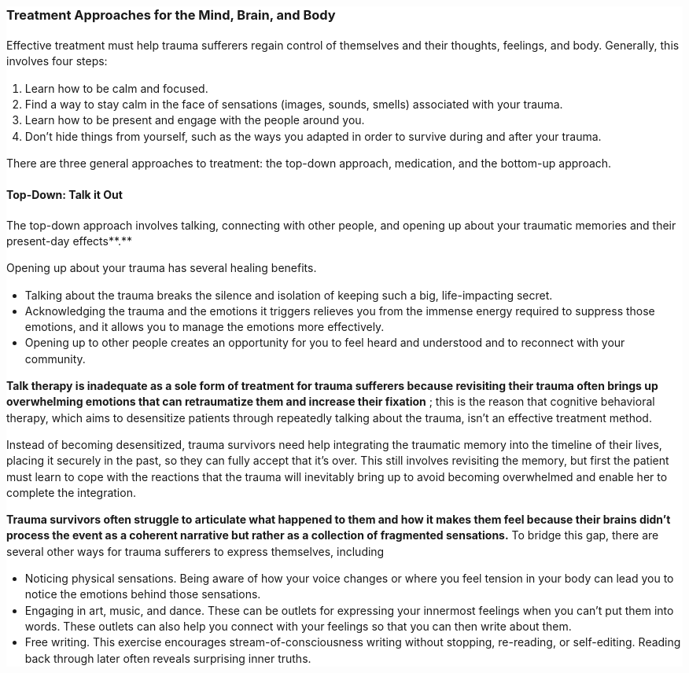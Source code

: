 ### Treatment Approaches for the Mind, Brain, and Body

Effective treatment must help trauma sufferers regain control of themselves and their thoughts, feelings, and body. Generally, this involves four steps:

  1. Learn how to be calm and focused.
  2. Find a way to stay calm in the face of sensations (images, sounds, smells) associated with your trauma.
  3. Learn how to be present and engage with the people around you.
  4. Don’t hide things from yourself, such as the ways you adapted in order to survive during and after your trauma.



There are three general approaches to treatment: the top-down approach, medication, and the bottom-up approach.

#### Top-Down: Talk it Out

The top-down approach involves talking, connecting with other people, and opening up about your traumatic memories and their present-day effects**.**

Opening up about your trauma has several healing benefits.

  * Talking about the trauma breaks the silence and isolation of keeping such a big, life-impacting secret. 
  * Acknowledging the trauma and the emotions it triggers relieves you from the immense energy required to suppress those emotions, and it allows you to manage the emotions more effectively. 
  * Opening up to other people creates an opportunity for you to feel heard and understood and to reconnect with your community. 



**Talk therapy is inadequate as a sole form of treatment for trauma sufferers because revisiting their trauma often brings up overwhelming emotions that can retraumatize them and increase their fixation** ; this is the reason that cognitive behavioral therapy, which aims to desensitize patients through repeatedly talking about the trauma, isn’t an effective treatment method.

Instead of becoming desensitized, trauma survivors need help integrating the traumatic memory into the timeline of their lives, placing it securely in the past, so they can fully accept that it’s over. This still involves revisiting the memory, but first the patient must learn to cope with the reactions that the trauma will inevitably bring up to avoid becoming overwhelmed and enable her to complete the integration.

**Trauma survivors often struggle to articulate what happened to them and how it makes them feel because their brains didn’t process the event as a coherent narrative but rather as a collection of fragmented sensations.** To bridge this gap, there are several other ways for trauma sufferers to express themselves, including

  * Noticing physical sensations. Being aware of how your voice changes or where you feel tension in your body can lead you to notice the emotions behind those sensations. 
  * Engaging in art, music, and dance. These can be outlets for expressing your innermost feelings when you can’t put them into words. These outlets can also help you connect with your feelings so that you can then write about them. 
  * Free writing. This exercise encourages stream-of-consciousness writing without stopping, re-reading, or self-editing. Reading back through later often reveals surprising inner truths. 
